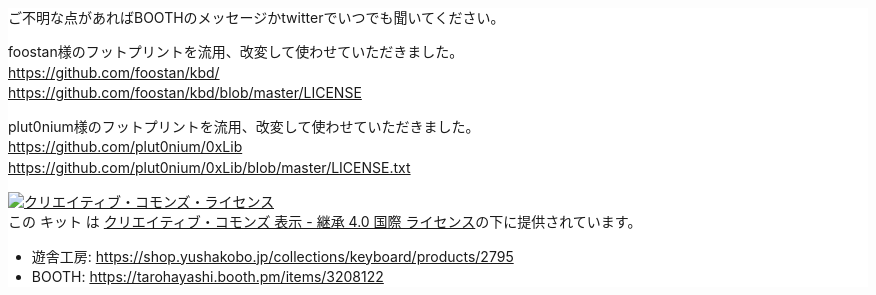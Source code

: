 ご不明な点があればBOOTHのメッセージかtwitterでいつでも聞いてください。   

foostan様のフットプリントを流用、改変して使わせていただきました。  
https://github.com/foostan/kbd/  
https://github.com/foostan/kbd/blob/master/LICENSE  

plut0nium様のフットプリントを流用、改変して使わせていただきました。  
https://github.com/plut0nium/0xLib  
https://github.com/plut0nium/0xLib/blob/master/LICENSE.txt  

<a rel="license" href="http://creativecommons.org/licenses/by-sa/4.0/"><img alt="クリエイティブ・コモンズ・ライセンス" style="border-width:0" src="https://i.creativecommons.org/l/by-sa/4.0/88x31.png" /></a><br />この キット は <a rel="license" href="http://creativecommons.org/licenses/by-sa/4.0/">クリエイティブ・コモンズ 表示 - 継承 4.0 国際 ライセンス</a>の下に提供されています。

- 遊舎工房: https://shop.yushakobo.jp/collections/keyboard/products/2795   
- BOOTH: https://tarohayashi.booth.pm/items/3208122
